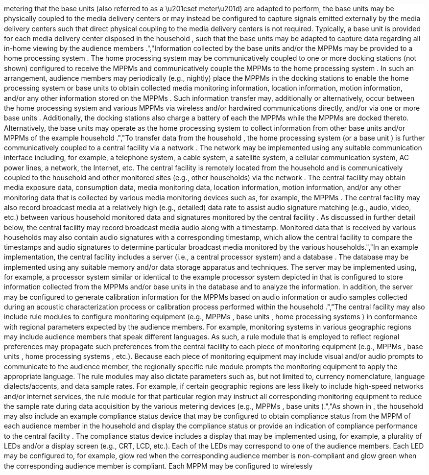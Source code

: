 metering that the base units  (also referred to as a \u201cset meter\u201d) are adapted to perform, the base units  may be physically coupled to the media delivery centers  or may instead be configured to capture signals emitted externally by the media delivery centers  such that direct physical coupling to the media delivery centers  is not required. Typically, a base unit  is provided for each media delivery center disposed in the household , such that the base units  may be adapted to capture data regarding all in-home viewing by the audience members .","Information collected by the base units  and\/or the MPPMs  may be provided to a home processing system . The home processing system  may be communicatively coupled to one or more docking stations (not shown) configured to receive the MPPMs  and communicatively couple the MPPMs  to the home processing system . In such an arrangement, audience members  may periodically (e.g., nightly) place the MPPMs  in the docking stations to enable the home processing system  or base units  to obtain collected media monitoring information, location information, motion information, and\/or any other information stored on the MPPMs . Such information transfer may, additionally or alternatively, occur between the home processing system  and various MPPMs  via wireless and\/or hardwired communications directly, and\/or via one or more base units . Additionally, the docking stations also charge a battery of each the MPPMs  while the MPPMs  are docked thereto. Alternatively, the base units  may operate as the home processing system  to collect information from other base units  and\/or MPPMs  of the example household .","To transfer data from the household , the home processing system  (or a base unit ) is further communicatively coupled to a central facility  via a network . The network  may be implemented using any suitable communication interface including, for example, a telephone system, a cable system, a satellite system, a cellular communication system, AC power lines, a network, the Internet, etc. The central facility  is remotely located from the household  and is communicatively coupled to the household  and other monitored sites (e.g., other households) via the network . The central facility  may obtain media exposure data, consumption data, media monitoring data, location information, motion information, and\/or any other monitoring data that is collected by various media monitoring devices such as, for example, the MPPMs . The central facility  may also record broadcast media at a relatively high (e.g., detailed) data rate to assist audio signature matching (e.g., audio, video, etc.) between various household monitored data and signatures monitored by the central facility . As discussed in further detail below, the central facility  may record broadcast media audio along with a timestamp. Monitored data that is received by various households may also contain audio signatures with a corresponding timestamp, which allow the central facility  to compare the timestamps and audio signatures to determine particular broadcast media monitored by the various households.","In an example implementation, the central facility  includes a server  (i.e., a central processor system) and a database . The database  may be implemented using any suitable memory and\/or data storage apparatus and techniques. The server  may be implemented using, for example, a processor system similar or identical to the example processor system  depicted in  that is configured to store information collected from the MPPMs  and\/or base units  in the database  and to analyze the information. In addition, the server  may be configured to generate calibration information for the MPPMs  based on audio information or audio samples collected during an acoustic characterization process or calibration process performed within the household .","The central facility  may also include rule modules  to configure monitoring equipment (e.g., MPPMs , base units , home processing systems ) in conformance with regional parameters expected by the audience members. For example, monitoring systems in various geographic regions may include audience members  that speak different languages. As such, a rule module  that is employed to reflect regional preferences may propagate such preferences from the central facility  to each piece of monitoring equipment (e.g., MPPMs , base units , home processing systems , etc.). Because each piece of monitoring equipment may include visual and\/or audio prompts to communicate to the audience member, the regionally specific rule module  prompts the monitoring equipment to apply the appropriate language. The rule modules  may also dictate parameters such as, but not limited to, currency nomenclature, language dialects\/accents, and data sample rates. For example, if certain geographic regions are less likely to include high-speed networks and\/or internet services, the rule module  for that particular region may instruct all corresponding monitoring equipment to reduce the sample rate during data acquisition by the various metering devices (e.g., MPPMs , base units ).","As shown in , the household  may also include an example compliance status device  that may be configured to obtain compliance status from the MPPM of each audience member in the household  and display the compliance status or provide an indication of compliance performance to the central facility . The compliance status device  includes a display that may be implemented using, for example, a plurality of LEDs and\/or a display screen (e.g., CRT, LCD, etc.). Each of the LEDs may correspond to one of the audience members. Each LED may be configured to, for example, glow red when the corresponding audience member is non-compliant and glow green when the corresponding audience member is compliant. Each MPPM may be configured to wirelessly